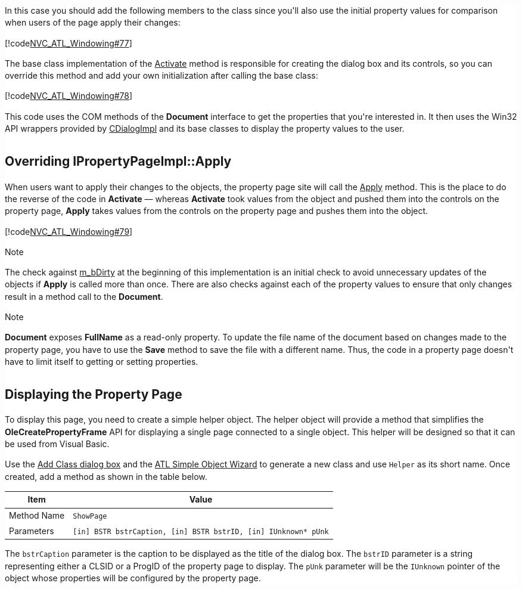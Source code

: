  In this case you should add the following members to the class since you'll also use the initial property values for comparison when users of the page apply their changes:  
  
 [!code[NVC_ATL_Windowing#77](../vs140/codesnippet/CPP/example--implementing-a-property-page_5.h)]  
  
 The base class implementation of the [Activate](../vs140/ipropertypageimpl--activate.md) method is responsible for creating the dialog box and its controls, so you can override this method and add your own initialization after calling the base class:  
  
 [!code[NVC_ATL_Windowing#78](../vs140/codesnippet/CPP/example--implementing-a-property-page_6.h)]  
  
 This code uses the COM methods of the **Document** interface to get the properties that you're interested in. It then uses the Win32 API wrappers provided by [CDialogImpl](../vs140/cdialogimpl-class.md) and its base classes to display the property values to the user.  
  
##  <a name="vcconoverride_ipropertypageimpl_apply"></a> Overriding IPropertyPageImpl::Apply  
 When users want to apply their changes to the objects, the property page site will call the [Apply](../vs140/ipropertypageimpl--apply.md) method. This is the place to do the reverse of the code in **Activate** — whereas **Activate** took values from the object and pushed them into the controls on the property page, **Apply** takes values from the controls on the property page and pushes them into the object.  
  
 [!code[NVC_ATL_Windowing#79](../vs140/codesnippet/CPP/example--implementing-a-property-page_7.h)]  
  
> [!NOTE]
>  The check against [m_bDirty](../vs140/ipropertypageimpl--m_bdirty.md) at the beginning of this implementation is an initial check to avoid unnecessary updates of the objects if **Apply** is called more than once. There are also checks against each of the property values to ensure that only changes result in a method call to the **Document**.  
  
> [!NOTE]
>  **Document** exposes **FullName** as a read-only property. To update the file name of the document based on changes made to the property page, you have to use the **Save** method to save the file with a different name. Thus, the code in a property page doesn't have to limit itself to getting or setting properties.  
  
##  <a name="vccontesting_the_property_page"></a> Displaying the Property Page  
 To display this page, you need to create a simple helper object. The helper object will provide a method that simplifies the **OleCreatePropertyFrame** API for displaying a single page connected to a single object. This helper will be designed so that it can be used from Visual Basic.  
  
 Use the [Add Class dialog box](../vs140/add-class-dialog-box.md) and the [ATL Simple Object Wizard](../vs140/atl-simple-object-wizard.md) to generate a new class and use `Helper` as its short name. Once created, add a method as shown in the table below.  
  
|Item|Value|  
|----------|-----------|  
|Method Name|`ShowPage`|  
|Parameters|`[in] BSTR bstrCaption, [in] BSTR bstrID, [in] IUnknown* pUnk`|  
  
 The `bstrCaption` parameter is the caption to be displayed as the title of the dialog box. The `bstrID` parameter is a string representing either a CLSID or a ProgID of the property page to display. The `pUnk` parameter will be the `IUnknown` pointer of the object whose properties will be configured by the property page.  
  